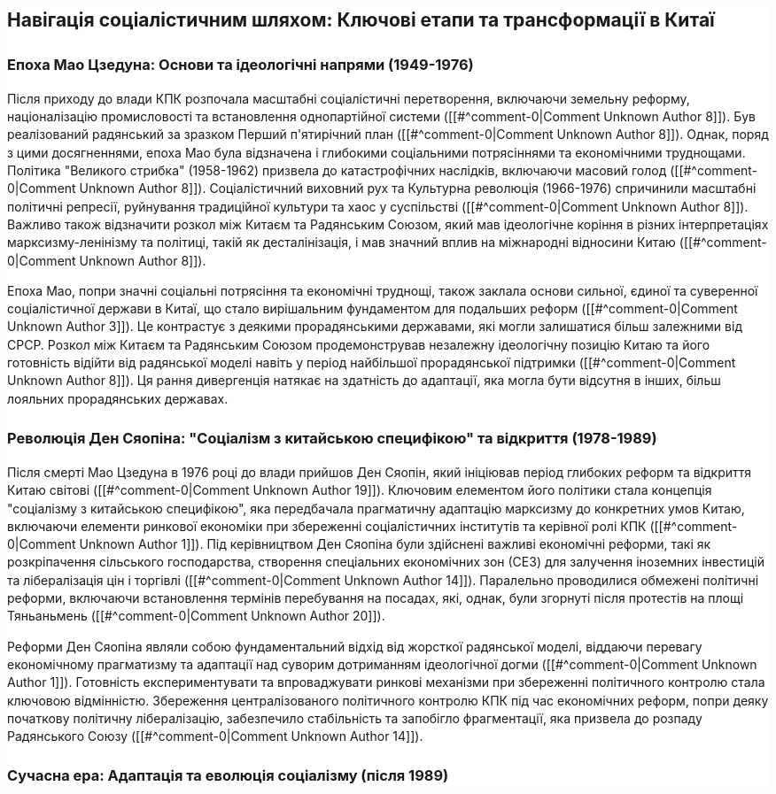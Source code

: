 ## **Навігація соціалістичним шляхом: Ключові етапи та трансформації в Китаї**

### **Епоха Мао Цзедуна: Основи та ідеологічні напрями (1949-1976)**

Після приходу до влади КПК розпочала масштабні соціалістичні перетворення, включаючи земельну реформу, націоналізацію промисловості та встановлення однопартійної системи  ([[#^comment-0|Comment Unknown Author 8]]). Був реалізований радянський за зразком Перший п'ятирічний план  ([[#^comment-0|Comment Unknown Author 8]]). Однак, поряд з цими досягненнями, епоха Мао була відзначена і глибокими соціальними потрясіннями та економічними труднощами. Політика "Великого стрибка" (1958-1962) призвела до катастрофічних наслідків, включаючи масовий голод  ([[#^comment-0|Comment Unknown Author 8]]). Соціалістичний виховний рух та Культурна революція (1966-1976) спричинили масштабні політичні репресії, руйнування традиційної культури та хаос у суспільстві  ([[#^comment-0|Comment Unknown Author 8]]). Важливо також відзначити розкол між Китаєм та Радянським Союзом, який мав ідеологічне коріння в різних інтерпретаціях марксизму-ленінізму та політиці, такій як десталінізація, і мав значний вплив на міжнародні відносини Китаю  ([[#^comment-0|Comment Unknown Author 8]]).

Епоха Мао, попри значні соціальні потрясіння та економічні труднощі, також заклала основи сильної, єдиної та суверенної соціалістичної держави в Китаї, що стало вирішальним фундаментом для подальших реформ  ([[#^comment-0|Comment Unknown Author 3]]). Це контрастує з деякими прорадянськими державами, які могли залишатися більш залежними від СРСР. Розкол між Китаєм та Радянським Союзом продемонстрував незалежну ідеологічну позицію Китаю та його готовність відійти від радянської моделі навіть у період найбільшої прорадянської підтримки  ([[#^comment-0|Comment Unknown Author 8]]). Ця рання дивергенція натякає на здатність до адаптації, яка могла бути відсутня в інших, більш лояльних прорадянських державах.

### **Революція Ден Сяопіна: "Соціалізм з китайською специфікою" та відкриття (1978-1989)**

Після смерті Мао Цзедуна в 1976 році до влади прийшов Ден Сяопін, який ініціював період глибоких реформ та відкриття Китаю світові  ([[#^comment-0|Comment Unknown Author 19]]). Ключовим елементом його політики стала концепція "соціалізму з китайською специфікою", яка передбачала прагматичну адаптацію марксизму до конкретних умов Китаю, включаючи елементи ринкової економіки при збереженні соціалістичних інститутів та керівної ролі КПК  ([[#^comment-0|Comment Unknown Author 1]]). Під керівництвом Ден Сяопіна були здійснені важливі економічні реформи, такі як розкріпачення сільського господарства, створення спеціальних економічних зон (СЕЗ) для залучення іноземних інвестицій та лібералізація цін і торгівлі  ([[#^comment-0|Comment Unknown Author 14]]). Паралельно проводилися обмежені політичні реформи, включаючи встановлення термінів перебування на посадах, які, однак, були згорнуті після протестів на площі Тяньаньмень  ([[#^comment-0|Comment Unknown Author 20]]).

Реформи Ден Сяопіна являли собою фундаментальний відхід від жорсткої радянської моделі, віддаючи перевагу економічному прагматизму та адаптації над суворим дотриманням ідеологічної догми  ([[#^comment-0|Comment Unknown Author 1]]). Готовність експериментувати та впроваджувати ринкові механізми при збереженні політичного контролю стала ключовою відмінністю. Збереження централізованого політичного контролю КПК під час економічних реформ, попри деяку початкову політичну лібералізацію, забезпечило стабільність та запобігло фрагментації, яка призвела до розпаду Радянського Союзу  ([[#^comment-0|Comment Unknown Author 14]]).

### **Сучасна ера: Адаптація та еволюція соціалізму (після 1989)**
